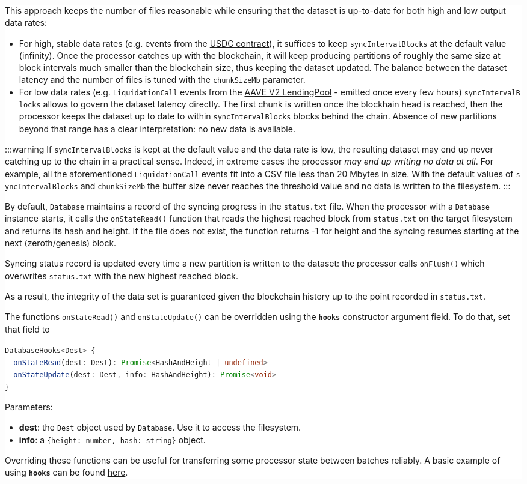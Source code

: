 This approach keeps the number of files reasonable while ensuring that the dataset is up-to-date for both high and low output data rates:

* For high, stable data rates (e.g. events from the [USDC contract](https://etherscan.io/token/0xa0b86991c6218b36c1d19d4a2e9eb0ce3606eb48)), it suffices to keep `syncIntervalBlocks` at the default value (infinity). Once the processor catches up with the blockchain, it will keep producing partitions of roughly the same size at block intervals much smaller than the blockchain size, thus keeping the dataset updated. The balance between the dataset latency and the number of files is tuned with the `chunkSizeMb` parameter.
* For low data rates (e.g. `LiquidationCall` events from the [AAVE V2 LendingPool](https://etherscan.io/address/0x7d2768de32b0b80b7a3454c06bdac94a69ddc7a9) - emitted once every few hours) `syncIntervalBlocks` allows to govern the dataset latency directly. The first chunk is written once the blockhain head is reached, then the processor keeps the dataset up to date to within `syncIntervalBlocks` blocks behind the chain. Absence of new partitions beyond that range has a clear interpretation: no new data is available.

:::warning
If `syncIntervalBlocks` is kept at the default value and the data rate is low, the resulting dataset may end up never catching up to the chain in a practical sense. Indeed, in extreme cases the processor _may end up writing no data at all_. For example, all the aforementioned `LiquidationCall` events fit into a CSV file less than 20 Mbytes in size. With the default values of `syncIntervalBlocks` and `chunkSizeMb` the buffer size never reaches the threshold value and no data is written to the filesystem.
:::

By default, `Database` maintains a record of the syncing progress in the `status.txt` file. When the processor with a `Database` instance starts, it calls the `onStateRead()` function that reads the highest reached block from `status.txt` on the target filesystem and returns its hash and height. If the file does not exist, the function returns -1 for height and the syncing resumes starting at the next (zeroth/genesis) block.

Syncing status record is updated every time a new partition is written to the dataset: the processor calls `onFlush()` which overwrites `status.txt` with the new highest reached block.

As a result, the integrity of the data set is guaranteed given the blockchain history up to the point recorded in `status.txt`.

The functions `onStateRead()` and `onStateUpdate()` can be overridden using the **`hooks`** constructor argument field. To do that, set that field to
```typescript
DatabaseHooks<Dest> {
  onStateRead(dest: Dest): Promise<HashAndHeight | undefined>
  onStateUpdate(dest: Dest, info: HashAndHeight): Promise<void>
}
```
Parameters:
* **dest**: the `Dest` object used by `Database`. Use it to access the filesystem.
* **info**: a `{height: number, hash: string}` object.

Overriding these functions can be useful for transferring some processor state between batches reliably. A basic example of using **`hooks`** can be found [here](https://github.com/subsquid/squid-file-store/blob/fcc8a63dc2deb8c3f843aa525f806ff9cdf778fb/test/src/main.ts#L36).

[//]: # (???? Ask Eldar which hash is in HashAndHeight)
[//]: # (!!!! Provide a better example of using hooks when it becomes available)
